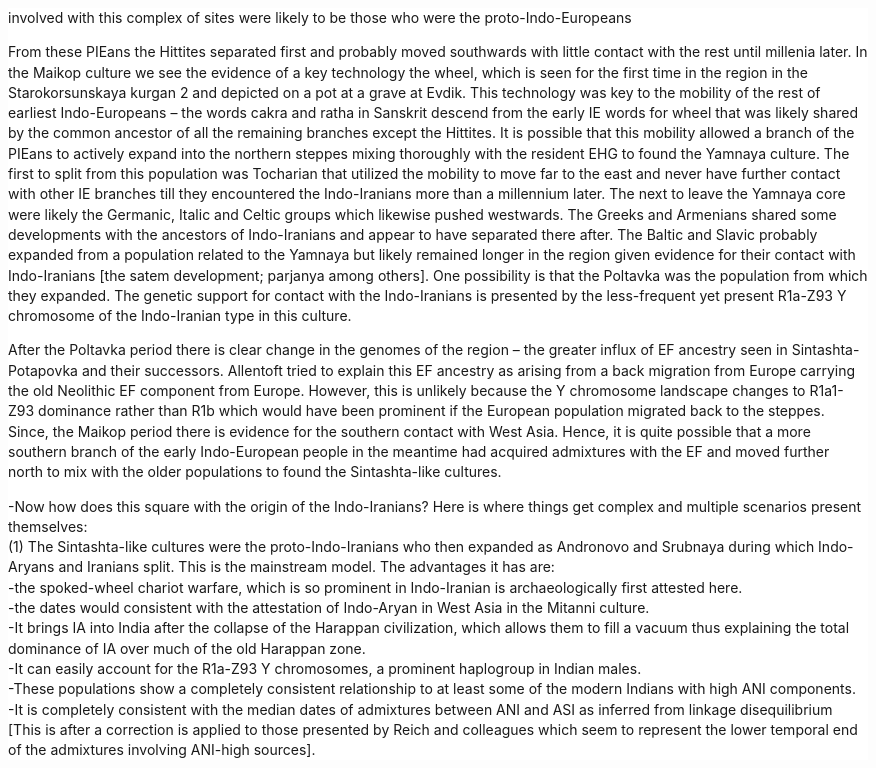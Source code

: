 involved with this complex of sites were likely to be those who were the
proto-Indo-Europeans

From these PIEans the Hittites separated first and probably moved
southwards with little contact with the rest until millenia later. In
the Maikop culture we see the evidence of a key technology the wheel,
which is seen for the first time in the region in the Starokorsunskaya
kurgan 2 and depicted on a pot at a grave at Evdik. This technology was
key to the mobility of the rest of earliest Indo-Europeans – the words
cakra and ratha in Sanskrit descend from the early IE words for wheel
that was likely shared by the common ancestor of all the remaining
branches except the Hittites. It is possible that this mobility allowed
a branch of the PIEans to actively expand into the northern steppes
mixing thoroughly with the resident EHG to found the Yamnaya culture.
The first to split from this population was Tocharian that utilized the
mobility to move far to the east and never have further contact with
other IE branches till they encountered the Indo-Iranians more than a
millennium later. The next to leave the Yamnaya core were likely the
Germanic, Italic and Celtic groups which likewise pushed westwards. The
Greeks and Armenians shared some developments with the ancestors of
Indo-Iranians and appear to have separated there after. The Baltic and
Slavic probably expanded from a population related to the Yamnaya but
likely remained longer in the region given evidence for their contact
with Indo-Iranians \[the satem development; parjanya among others\]. One
possibility is that the Poltavka was the population from which they
expanded. The genetic support for contact with the Indo-Iranians is
presented by the less-frequent yet present R1a-Z93 Y chromosome of the
Indo-Iranian type in this culture.

After the Poltavka period there is clear change in the genomes of the
region – the greater influx of EF ancestry seen in Sintashta-Potapovka
and their successors. Allentoft tried to explain this EF ancestry as
arising from a back migration from Europe carrying the old Neolithic EF
component from Europe. However, this is unlikely because the Y
chromosome landscape changes to R1a1-Z93 dominance rather than R1b which
would have been prominent if the European population migrated back to
the steppes. Since, the Maikop period there is evidence for the southern
contact with West Asia. Hence, it is quite possible that a more southern
branch of the early Indo-European people in the meantime had acquired
admixtures with the EF and moved further north to mix with the older
populations to found the Sintashta-like cultures.

\-Now how does this square with the origin of the Indo-Iranians? Here is
where things get complex and multiple scenarios present themselves:  
(1) The Sintashta-like cultures were the proto-Indo-Iranians who then
expanded as Andronovo and Srubnaya during which Indo-Aryans and Iranians
split. This is the mainstream model. The advantages it has are:  
\-the spoked-wheel chariot warfare, which is so prominent in
Indo-Iranian is archaeologically first attested here.  
\-the dates would consistent with the attestation of Indo-Aryan in West
Asia in the Mitanni culture.  
\-It brings IA into India after the collapse of the Harappan
civilization, which allows them to fill a vacuum thus explaining the
total dominance of IA over much of the old Harappan zone.  
\-It can easily account for the R1a-Z93 Y chromosomes, a prominent
haplogroup in Indian males.  
\-These populations show a completely consistent relationship to at
least some of the modern Indians with high ANI components.  
\-It is completely consistent with the median dates of admixtures
between ANI and ASI as inferred from linkage disequilibrium \[This is
after a correction is applied to those presented by Reich and colleagues
which seem to represent the lower temporal end of the admixtures
involving ANI-high sources\].
